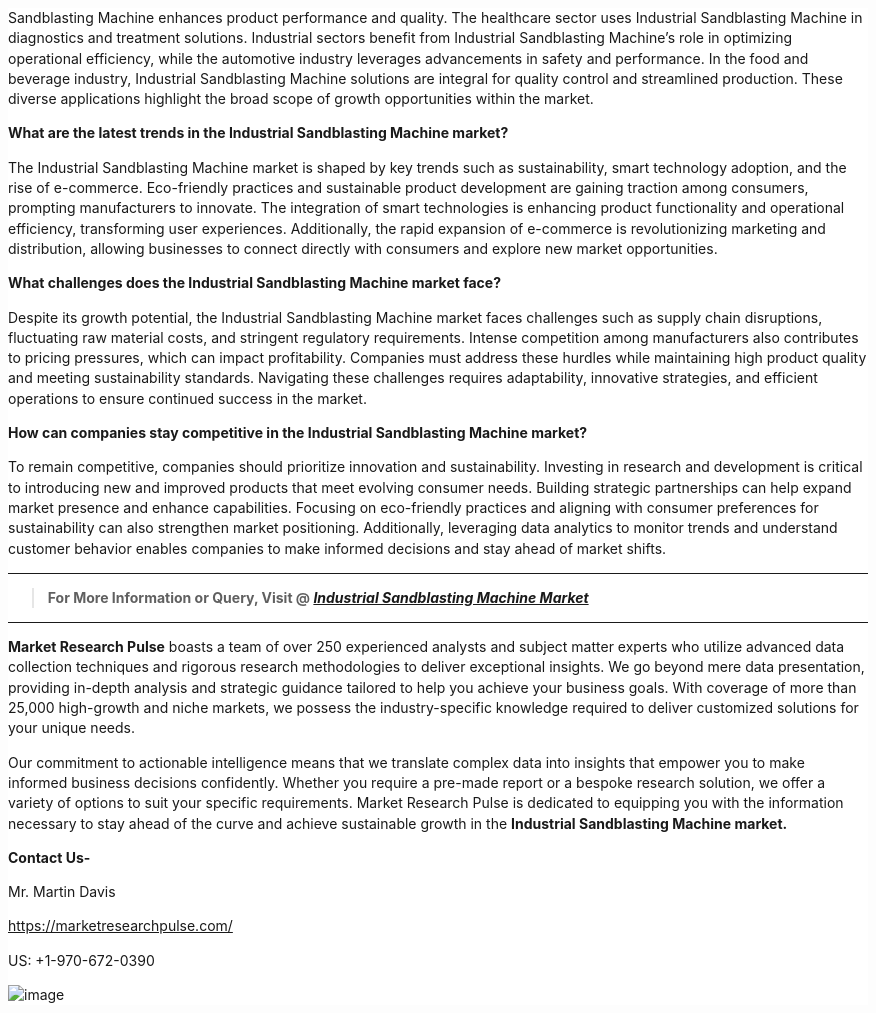 Sandblasting Machine enhances product performance and quality. The healthcare sector uses Industrial Sandblasting Machine in diagnostics and treatment solutions. Industrial sectors benefit from Industrial Sandblasting Machine&rsquo;s role in optimizing operational efficiency, while the automotive industry leverages advancements in safety and performance. In the food and beverage industry, Industrial Sandblasting Machine solutions are integral for quality control and streamlined production. These diverse applications highlight the broad scope of growth opportunities within the market.</p><p><strong>What are the latest trends in the Industrial Sandblasting Machine market?</strong></p><p>The Industrial Sandblasting Machine market is shaped by key trends such as sustainability, smart technology adoption, and the rise of e-commerce. Eco-friendly practices and sustainable product development are gaining traction among consumers, prompting manufacturers to innovate. The integration of smart technologies is enhancing product functionality and operational efficiency, transforming user experiences. Additionally, the rapid expansion of e-commerce is revolutionizing marketing and distribution, allowing businesses to connect directly with consumers and explore new market opportunities.</p><p><strong>What challenges does the Industrial Sandblasting Machine market face?</strong></p><p>Despite its growth potential, the Industrial Sandblasting Machine market faces challenges such as supply chain disruptions, fluctuating raw material costs, and stringent regulatory requirements. Intense competition among manufacturers also contributes to pricing pressures, which can impact profitability. Companies must address these hurdles while maintaining high product quality and meeting sustainability standards. Navigating these challenges requires adaptability, innovative strategies, and efficient operations to ensure continued success in the market.</p><p><strong>How can companies stay competitive in the Industrial Sandblasting Machine market?</strong></p><p>To remain competitive, companies should prioritize innovation and sustainability. Investing in research and development is critical to introducing new and improved products that meet evolving consumer needs. Building strategic partnerships can help expand market presence and enhance capabilities. Focusing on eco-friendly practices and aligning with consumer preferences for sustainability can also strengthen market positioning. Additionally, leveraging data analytics to monitor trends and understand customer behavior enables companies to make informed decisions and stay ahead of market shifts.</p><hr /><blockquote><p><strong>For More Information or Query, Visit @&nbsp;<em><a href="https://marketresearchpulse.com/report/71577/industrial-sandblasting-machine-market?utm_source=Linkedin&utm_medium=052">Industrial Sandblasting Machine Market</a></em></strong></p></blockquote><hr /><p><strong>Market Research Pulse</strong> boasts a team of over 250 experienced analysts and subject matter experts who utilize advanced data collection techniques and rigorous research methodologies to deliver exceptional insights. We go beyond mere data presentation, providing in-depth analysis and strategic guidance tailored to help you achieve your business goals. With coverage of more than 25,000 high-growth and niche markets, we possess the industry-specific knowledge required to deliver customized solutions for your unique needs.</p><p>Our commitment to actionable intelligence means that we translate complex data into insights that empower you to make informed business decisions confidently. Whether you require a pre-made report or a bespoke research solution, we offer a variety of options to suit your specific requirements. Market Research Pulse is dedicated to equipping you with the information necessary to stay ahead of the curve and achieve sustainable growth in the <strong>Industrial Sandblasting Machine market.</strong></p><p><strong>Contact Us-</strong></p><p>Mr. Martin Davis</p><p>https://marketresearchpulse.com/</p><p>US: +1-970-672-0390</p>
![image](https://github.com/user-attachments/assets/27adf3fd-5f4a-45f0-9636-c5e7a3623006)
